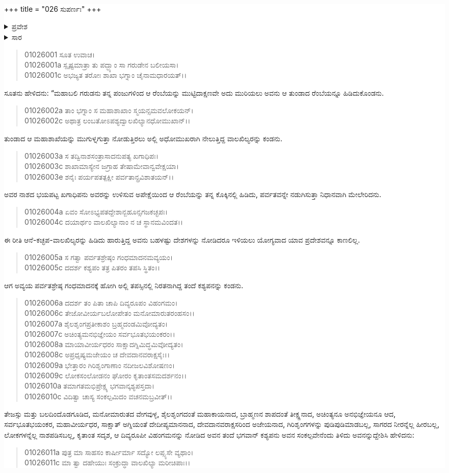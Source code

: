 +++
title = "026 ಸುಪರ್ಣಃ"
+++

<details><summary>ಪ್ರವೇಶ</summary></details>


<details><summary>ಸಾರ</summary></details>


> 01026001 ಸೂತ ಉವಾಚ।  
01026001a ಸ್ಪೃಷ್ಟಮಾತ್ರಾ ತು ಪದ್ಭ್ಯಾಂ ಸಾ ಗರುಡೇನ ಬಲೀಯಸಾ।   
01026001c ಅಭಜ್ಯತ ತರೋಃ ಶಾಖಾ ಭಗ್ನಾಂ ಚೈನಾಮಧಾರಯತ್।।

ಸೂತನು ಹೇಳಿದನು: “ಮಹಾಬಲಿ ಗರುಡನು ತನ್ನ ಪಂಜುಗಳಿಂದ ಆ ರೆಂಬೆಯನ್ನು ಮುಟ್ಟಿದಾಕ್ಷಣವೇ ಅದು ಮುರಿಯಲು ಅವನು ಆ ತುಂಡಾದ ರೆಂಬೆಯನ್ನೂ ಹಿಡಿದುಕೊಂಡನು.

> 01026002a ತಾಂ ಭಗ್ನಾಂ ಸ ಮಹಾಶಾಖಾಂ ಸ್ಮಯನ್ಸಮವಲೋಕಯನ್।  
01026002c ಅಥಾತ್ರ ಲಂಬತೋಽಪಶ್ಯದ್ವಾಲಖಿಲ್ಯಾನಧೋಮುಖಾನ್।।

ತುಂಡಾದ ಆ ಮಹಾಶಾಖೆಯನ್ನು ಮುಗುಳ್ನಗುತ್ತಾ ನೋಡುತ್ತಿರಲು ಅಲ್ಲಿ ಅಧೋಮುಖರಾಗಿ ನೇಲುತ್ತಿದ್ದ ವಾಲಖಿಲ್ಯರನ್ನು ಕಂಡನು.

> 01026003a ಸ ತದ್ವಿನಾಶಸಂತ್ರಾಸಾದನುಪತ್ಯ ಖಗಾಧಿಪಃ।  
01026003c ಶಾಖಾಮಾಸ್ಯೇನ ಜಗ್ರಾಹ ತೇಷಾಮೇವಾನ್ವವೇಕ್ಷಯಾ।  
01026003e ಶನೈಃ ಪರ್ಯಪತತ್ಪಕ್ಷೀ ಪರ್ವತಾನ್ಪ್ರವಿಶಾತಯನ್।।

ಅವರ ನಾಶದ ಭಯಪಟ್ಟ ಖಗಾಧಿಪನು ಅವರನ್ನು ಉಳಿಸುವ ಅಪೇಕ್ಷೆಯಿಂದ ಆ ರೆಂಬೆಯನ್ನು ತನ್ನ ಕೊಕ್ಕಿನಲ್ಲಿ ಹಿಡಿದು, ಪರ್ವತವನ್ನೇ ನಡುಗಿಸುತ್ತಾ ನಿಧಾನವಾಗಿ ಮೇಲೇರಿದನು.

> 01026004a ಏವಂ ಸೋಽಭ್ಯಪತದ್ದೇಶಾನ್ಬಹೂನ್ಸಗಜಕಚ್ಛಪಃ।  
01026004c ದಯಾರ್ಥಂ ವಾಲಖಿಲ್ಯಾನಾಂ ನ ಚ ಸ್ಥಾನಮವಿಂದತ।।

ಈ ರೀತಿ ಆನೆ-ಕಚ್ಛಪ-ವಾಲಖಿಲ್ಯರನ್ನು ಹಿಡಿದು ಹಾರುತ್ತಿದ್ದ ಅವನು ಬಹಳಷ್ಟು ದೇಶಗಳನ್ನು ನೋಡಿದರೂ ಇಳಿಯಲು ಯೋಗ್ಯವಾದ ಯಾವ ಪ್ರದೇಶವನ್ನೂ ಕಾಣಲಿಲ್ಲ.

> 01026005a ಸ ಗತ್ವಾ ಪರ್ವತಶ್ರೇಷ್ಠಂ ಗಂಧಮಾದನಮವ್ಯಯಂ।   
01026005c ದದರ್ಶ ಕಶ್ಯಪಂ ತತ್ರ ಪಿತರಂ ತಪಸಿ ಸ್ಥಿತಂ।।

ಆಗ ಅವ್ಯಯ ಪರ್ವತಶ್ರೇಷ್ಠ ಗಂಧಮಾದನಕ್ಕೆ ಹೋಗಿ ಅಲ್ಲಿ ತಪಸ್ಸಿನಲ್ಲಿ ನಿರತನಾಗಿದ್ದ ತಂದೆ ಕಶ್ಯಪನನ್ನು ಕಂಡನು.

> 01026006a ದದರ್ಶ ತಂ ಪಿತಾ ಚಾಪಿ ದಿವ್ಯರೂಪಂ ವಿಹಂಗಮಂ।  
01026006c ತೇಜೋವೀರ್ಯಬಲೋಪೇತಂ ಮನೋಮಾರುತರಂಹಸಂ।।   
01026007a ಶೈಲಶೃಂಗಪ್ರತೀಕಾಶಂ ಬ್ರಹ್ಮದಂಡಮಿವೋದ್ಯತಂ।  
01026007c ಅಚಿಂತ್ಯಮನಭಿಜ್ಞೇಯಂ ಸರ್ವಭೂತಭಯಂಕರಂ।।  
01026008a ಮಾಯಾವೀರ್ಯಧರಂ ಸಾಕ್ಷಾದಗ್ನಿಮಿದ್ಧಮಿವೋದ್ಯತಂ।   
01026008c ಅಪ್ರಧೃಷ್ಯಮಜೇಯಂ ಚ ದೇವದಾನವರಾಕ್ಷಸೈಃ।।  
01026009a ಭೇತ್ತಾರಂ ಗಿರಿಶೃಂಗಾಣಾಂ ನದೀಜಲವಿಶೋಷಣಂ।  
01026009c ಲೋಕಸಂಲೋಡನಂ ಘೋರಂ ಕೃತಾಂತಸಮದರ್ಶನಂ।।  
01026010a ತಮಾಗತಮಭಿಪ್ರೇಕ್ಷ್ಯ ಭಗವಾನ್ಕಶ್ಯಪಸ್ತದಾ।  
01026010c ವಿದಿತ್ವಾ ಚಾಸ್ಯ ಸಂಕಲ್ಪಮಿದಂ ವಚನಮಬ್ರವೀತ್।।

ತೇಜಸ್ಸು ಮತ್ತು ಬಲದಿಂದೊಡಗೂಡಿದ, ಮನೋಮಾರುತದ ವೇಗವುಳ್ಳ, ಶೈಲಶೃಂಗದಂತೆ ಮಹಾಕಾಯನಾದ, ಬ್ರಾಹ್ಮಣನ ಶಾಪದಂತೆ ತೀಕ್ಷ್ಣನಾದ, ಅಚಿಂತ್ಯನೂ ಅನಭಿಜ್ಞೇಯನೂ ಆದ, ಸರ್ವಭೂತಭಯಂಕರ, ಮಹಾವೀರ್ಯಧರ, ಸಾಕ್ಷಾತ್ ಅಗ್ನಿಯಂತೆ  ದೇದೀಪ್ಯಮಾನನಾದ, ದೇವದಾನವರಾಕ್ಷಸರಿಂದ ಅಜೇಯನಾದ, ಗಿರಿಶೃಂಗಗಳನ್ನು ಪುಡಿಪುಡಿಮಾಡಬಲ್ಲ, ಸಾಗರದ ನೀರನ್ನೆಲ್ಲ ಹೀರಬಲ್ಲ, ಲೋಕಗಳನ್ನೆಲ್ಲ ನಾಶಪಡಿಸಬಲ್ಲ, ಕೃತಾಂತ ಸದೃಶ, ಆ ದಿವ್ಯರೂಪೀ ವಿಹಂಗಮನನ್ನು ನೋಡಿದ ಅವನ ತಂದೆ ಭಗವಾನ್  ಕಶ್ಯಪನು ಅವನ ಸಂಕಲ್ಪವೇನೆಂದು ತಿಳಿದು ಅವನನ್ನುದ್ದೇಶಿಸಿ ಹೇಳಿದನು:

> 01026011a ಪುತ್ರ ಮಾ ಸಾಹಸಂ ಕಾರ್ಷೀರ್ಮಾ ಸದ್ಯೋ ಲಪ್ಸ್ಯಸೇ ವ್ಯಥಾಂ।   
01026011c ಮಾ ತ್ವಾ ದಹೇಯುಃ ಸಂಕ್ರುದ್ಧಾ ವಾಲಖಿಲ್ಯಾ ಮರೀಚಿಪಾಃ।।
